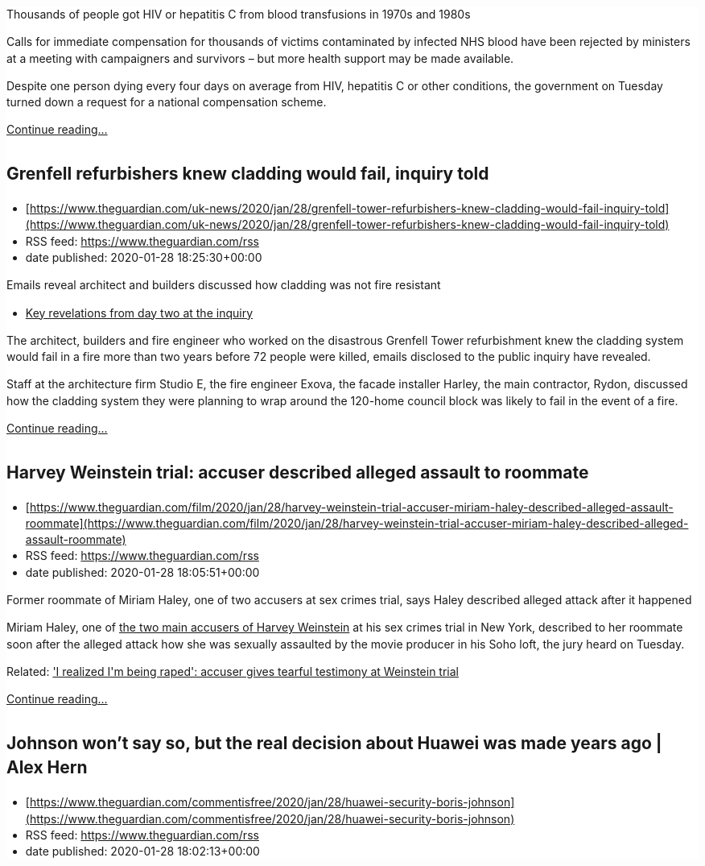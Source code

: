 <p>Thousands of people got HIV or hepatitis C from blood transfusions in 1970s and 1980s</p><p>Calls for immediate compensation for thousands of victims contaminated by infected NHS blood have been rejected by ministers at a meeting with campaigners and survivors – but more health support may be made available.</p><p>Despite one person dying every four days on average from HIV, hepatitis C or other conditions, the government on Tuesday turned down a request for a national compensation scheme.</p> <a href="https://www.theguardian.com/uk-news/2020/jan/28/ministers-reject-calls-to-compensate-infected-blood-victims">Continue reading...</a>

## Grenfell refurbishers knew cladding  would fail, inquiry told
 - [https://www.theguardian.com/uk-news/2020/jan/28/grenfell-tower-refurbishers-knew-cladding-would-fail-inquiry-told](https://www.theguardian.com/uk-news/2020/jan/28/grenfell-tower-refurbishers-knew-cladding-would-fail-inquiry-told)
 - RSS feed: https://www.theguardian.com/rss
 - date published: 2020-01-28 18:25:30+00:00

<p>Emails reveal architect and builders discussed how cladding was not fire resistant</p><ul><li><a href="https://www.theguardian.com/uk-news/2020/jan/28/grenfell-tower-inquiry-key-revelations-from-day-two">Key revelations from day two at the inquiry</a></li></ul><p>The architect, builders and fire engineer who worked on the disastrous Grenfell Tower refurbishment knew the cladding system would fail in a fire more than two years before 72 people were killed, emails disclosed to the public inquiry have revealed.</p><p>Staff at the architecture firm Studio E, the fire engineer Exova, the facade installer Harley, the main contractor, Rydon, discussed how the cladding system they were planning to wrap around the 120-home council block was likely to fail in the event of a fire.</p> <a href="https://www.theguardian.com/uk-news/2020/jan/28/grenfell-tower-refurbishers-knew-cladding-would-fail-inquiry-told">Continue reading...</a>

## Harvey Weinstein trial: accuser described alleged assault to roommate
 - [https://www.theguardian.com/film/2020/jan/28/harvey-weinstein-trial-accuser-miriam-haley-described-alleged-assault-roommate](https://www.theguardian.com/film/2020/jan/28/harvey-weinstein-trial-accuser-miriam-haley-described-alleged-assault-roommate)
 - RSS feed: https://www.theguardian.com/rss
 - date published: 2020-01-28 18:05:51+00:00

<p>Former roommate of Miriam Haley, one of two accusers at sex crimes trial, says Haley described alleged attack after it happened</p><p>Miriam Haley, one of <a href="https://www.theguardian.com/film/2020/jan/27/harvey-weinstein-trial-mimi-haleyi">the two main accusers of Harvey Weinstein</a> at his sex crimes trial in New York, described to her roommate soon after the alleged attack how she was sexually assaulted by the movie producer in his Soho loft, the jury heard on Tuesday.</p><p> <span>Related: </span><a href="https://www.theguardian.com/film/2020/jan/27/harvey-weinstein-trial-mimi-haleyi">'I realized I'm being raped': accuser gives tearful testimony at Weinstein trial</a> </p> <a href="https://www.theguardian.com/film/2020/jan/28/harvey-weinstein-trial-accuser-miriam-haley-described-alleged-assault-roommate">Continue reading...</a>

## Johnson won’t say so, but the real decision about Huawei was made years ago | Alex Hern
 - [https://www.theguardian.com/commentisfree/2020/jan/28/huawei-security-boris-johnson](https://www.theguardian.com/commentisfree/2020/jan/28/huawei-security-boris-johnson)
 - RSS feed: https://www.theguardian.com/rss
 - date published: 2020-01-28 18:02:13+00:00
